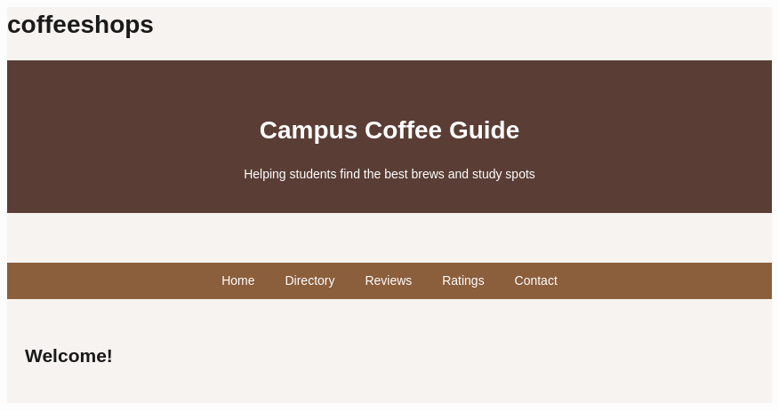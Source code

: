 # coffeeshops<!DOCTYPE html>
<html lang="en">
<head>
    <meta charset="UTF-8">
    <title>Campus Coffee Guide</title>
    <style>
        body {
            font-family: Arial, sans-serif;
            background-color: #f7f3f0;
            margin: 0;
            padding: 0;
        }
        header {
            background-color: #5a3e36;
            color: white;
            padding: 20px;
            text-align: center;
        }
        nav {
            background-color: #8b5e3c;
            padding: 10px;
            text-align: center;
        }
        nav a {
            color: white;
            margin: 0 15px;
            text-decoration: none;
        }
        main {
            padding: 20px;
        }
        footer {
            background-color: #5a3e36;
            color: white;
            text-align: center;
            padding: 10px;
            position: fixed;
            bottom: 0;
            width: 100%;
        }
        .highlight {
            background-color: #ffe5b4;
            padding: 15px;
            border-radius: 5px;
            margin-top: 20px;
        }
    </style>
</head>
<body>
    <header>
        <h1>Campus Coffee Guide</h1>
        <p>Helping students find the best brews and study spots</p>
    </header>
    <nav>
        <a href="#">Home</a>
        <a href="#">Directory</a>
        <a href="#">Reviews</a>
        <a href="#">Ratings</a>
        <a href="#">Contact</a>
    </nav>
    <main>
        <h2>Welcome!</h2>